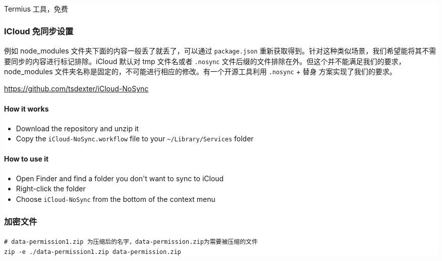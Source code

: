Termius 工具，免费

### ICloud 免同步设置

例如 node_modules 文件夹下面的内容一般丢了就丢了，可以通过 `package.json` 重新获取得到。针对这种类似场景，我们希望能将其不需要同步的内容进行标记排除。iCloud 默认对 tmp 文件名或者 `.nosync` 文件后缀的文件排除在外。但这个并不能满足我们的要求，node_modules 文件夹名称是固定的，不可能进行相应的修改。有一个开源工具利用  `.nosync` + 替身 方案实现了我们的要求。

https://github.com/tsdexter/iCloud-NoSync

#### How it works

- Download the repository and unzip it
- Copy the `iCloud-NoSync.workflow` file to your `~/Library/Services` folder

#### How to use it

- Open Finder and find a folder you don't want to sync to iCloud
- Right-click the folder
- Choose `iCloud-NoSync` from the bottom of the context menu

### 加密文件

```shell
# data-permission1.zip 为压缩后的名字，data-permission.zip为需要被压缩的文件
zip -e ./data-permission1.zip data-permission.zip
```

